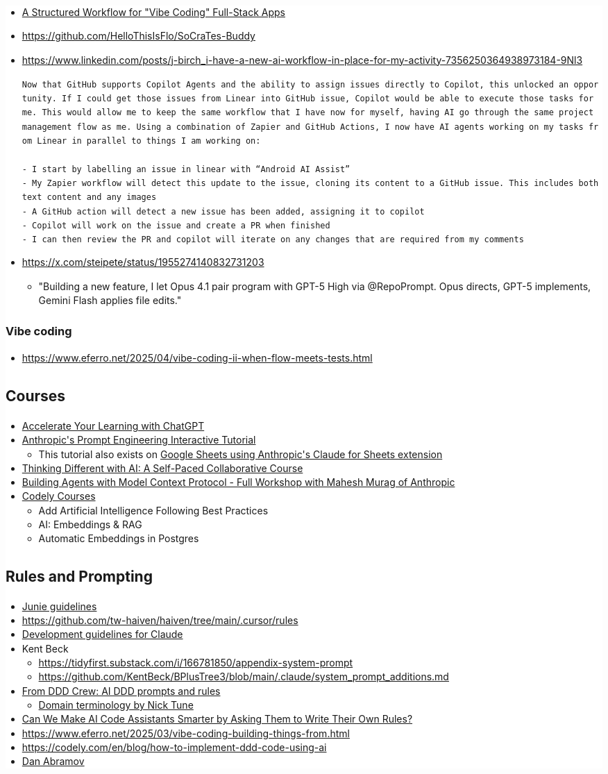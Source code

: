 - [A Structured Workflow for "Vibe Coding" Full-Stack Apps](https://dev.to/wasp/a-structured-workflow-for-vibe-coding-full-stack-apps-352l)
- <https://github.com/HelloThisIsFlo/SoCraTes-Buddy>
- <https://www.linkedin.com/posts/j-birch_i-have-a-new-ai-workflow-in-place-for-my-activity-7356250364938973184-9Nl3>

  ```
  Now that GitHub supports Copilot Agents and the ability to assign issues directly to Copilot, this unlocked an opportunity. If I could get those issues from Linear into GitHub issue, Copilot would be able to execute those tasks for me. This would allow me to keep the same workflow that I have now for myself, having AI go through the same project management flow as me. Using a combination of Zapier and GitHub Actions, I now have AI agents working on my tasks from Linear in parallel to things I am working on:

  - I start by labelling an issue in linear with “Android AI Assist”
  - My Zapier workflow will detect this update to the issue, cloning its content to a GitHub issue. This includes both text content and any images
  - A GitHub action will detect a new issue has been added, assigning it to copilot
  - Copilot will work on the issue and create a PR when finished
  - I can then review the PR and copilot will iterate on any changes that are required from my comments
  ```

- <https://x.com/steipete/status/1955274140832731203>
  - "Building a new feature, I let Opus 4.1 pair program with GPT-5 High via @RepoPrompt. Opus directs, GPT-5 implements, Gemini Flash applies file edits."

### Vibe coding

- <https://www.eferro.net/2025/04/vibe-coding-ii-when-flow-meets-tests.html>

## Courses

- [Accelerate Your Learning with ChatGPT](https://www.coursera.org/learn/learning-chatgpt)
- [Anthropic's Prompt Engineering Interactive Tutorial](https://github.com/anthropics/prompt-eng-interactive-tutorial)
  - This tutorial also exists on [Google Sheets using Anthropic's Claude for Sheets extension](https://docs.google.com/spreadsheets/d/19jzLgRruG9kjUQNKtCg1ZjdD6l6weA6qRXG5zLIAhC8/edit?usp=sharing)
- [Thinking Different with AI: A Self-Paced Collaborative Course](https://flowchainsensei.wordpress.com/2025/05/30/thinking-different-with-ai-a-self-paced-collaborative-course/)
- [Building Agents with Model Context Protocol - Full Workshop with Mahesh Murag of Anthropic](https://www.youtube.com/watch?v=kQmXtrmQ5Zg)
- [Codely Courses](https://codely.com/en/courses)
  - Add Artificial Intelligence Following Best Practices
  - AI: Embeddings & RAG
  - Automatic Embeddings in Postgres

## Rules and Prompting

- [Junie guidelines](https://github.com/JetBrains/junie-guidelines/tree/main)
- <https://github.com/tw-haiven/haiven/tree/main/.cursor/rules>
- [Development guidelines for Claude](https://github.com/citypaul/.dotfiles/blob/main/claude/.claude/CLAUDE.md)
- Kent Beck
  - <https://tidyfirst.substack.com/i/166781850/appendix-system-prompt>
  - <https://github.com/KentBeck/BPlusTree3/blob/main/.claude/system_prompt_additions.md>
- [From DDD Crew: AI DDD prompts and rules](https://github.com/ddd-crew/ai-ddd-prompts-and-rules/tree/main)
  - [Domain terminology by Nick Tune](https://github.com/ddd-crew/ai-ddd-prompts-and-rules/blob/main/rules/domain-terminology-mismatch/domain-terminology.mdc)
- [Can We Make AI Code Assistants Smarter by Asking Them to Write Their Own Rules?](https://nik1379616.substack.com/p/can-we-make-ai-code-assistants-smarter)
- <https://www.eferro.net/2025/03/vibe-coding-building-things-from.html>
- <https://codely.com/en/blog/how-to-implement-ddd-code-using-ai>
- [Dan Abramov](https://bsky.app/profile/danabra.mov/post/3lt5mebcpw22y)